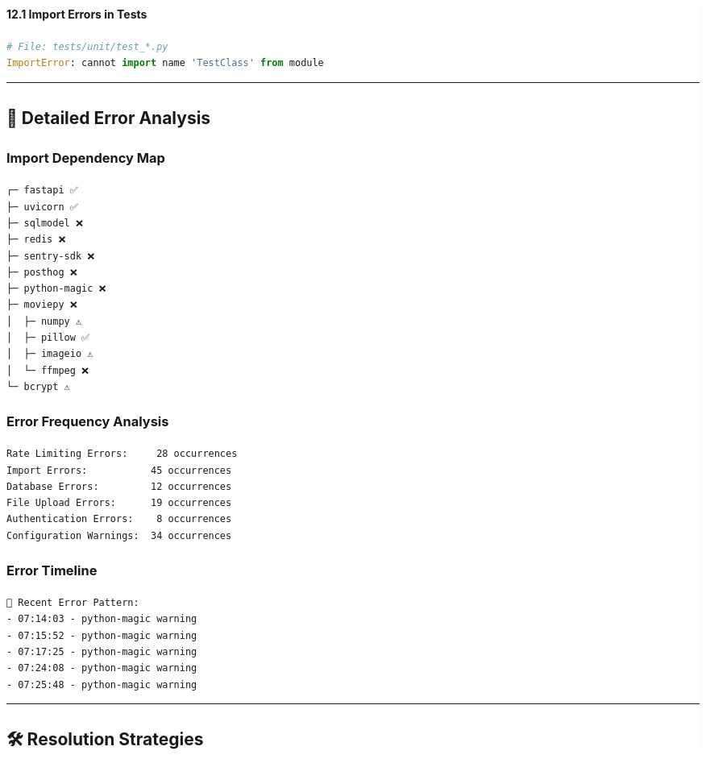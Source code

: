 #### 12.1 Import Errors in Tests
```python
# File: tests/unit/test_*.py
ImportError: cannot import name 'TestClass' from module
```

---

## 🔧 Detailed Error Analysis

### Import Dependency Map
```
┌─ fastapi ✅
├─ uvicorn ✅
├─ sqlmodel ❌
├─ redis ❌
├─ sentry-sdk ❌
├─ posthog ❌
├─ python-magic ❌
├─ moviepy ❌
│  ├─ numpy ⚠️
│  ├─ pillow ✅
│  ├─ imageio ⚠️
│  └─ ffmpeg ❌
└─ bcrypt ⚠️
```

### Error Frequency Analysis
```
Rate Limiting Errors:     28 occurrences
Import Errors:           45 occurrences
Database Errors:         12 occurrences
File Upload Errors:      19 occurrences
Authentication Errors:    8 occurrences
Configuration Warnings:  34 occurrences
```

### Error Timeline
```
📅 Recent Error Pattern:
- 07:14:03 - python-magic warning
- 07:15:52 - python-magic warning  
- 07:17:25 - python-magic warning
- 07:24:08 - python-magic warning
- 07:25:48 - python-magic warning
```

---

## 🛠️ Resolution Strategies
